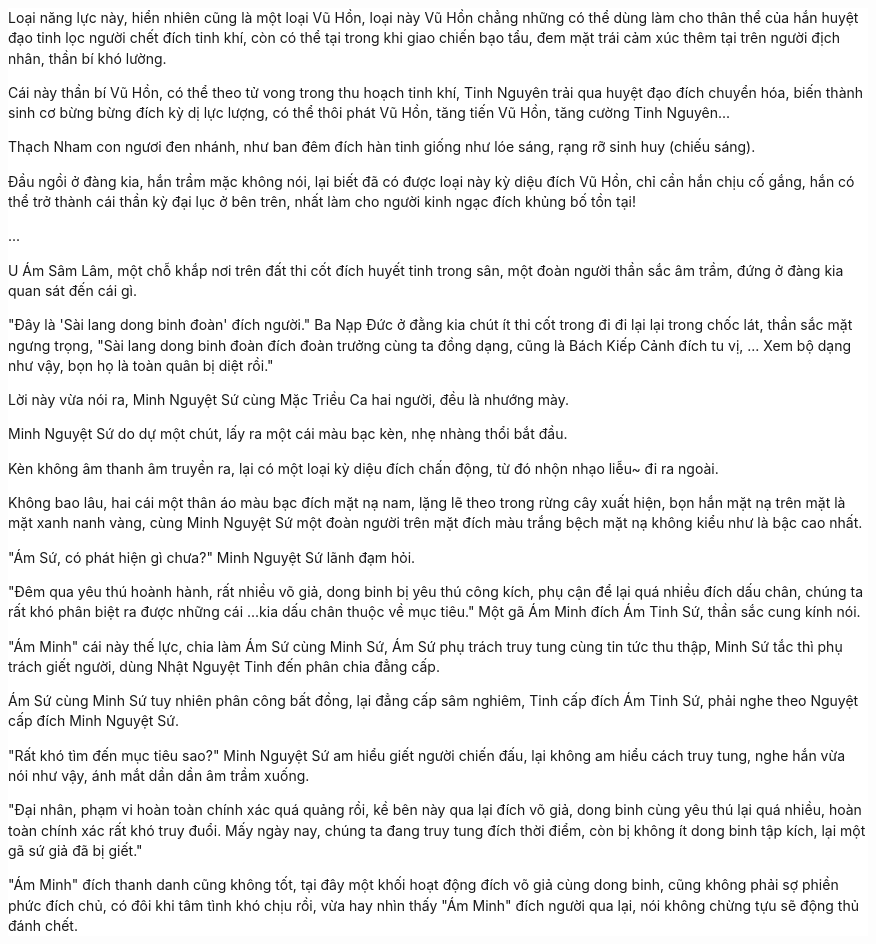 Loại năng lực này, hiển nhiên cũng là một loại Vũ Hồn, loại này Vũ Hồn chẳng những có thể dùng làm cho thân thể của hắn huyệt đạo tinh lọc người chết đích tinh khí, còn có thể tại trong khi giao chiến bạo tẩu, đem mặt trái cảm xúc thêm tại trên người địch nhân, thần bí khó lường.

Cái này thần bí Vũ Hồn, có thể theo tử vong trong thu hoạch tinh khí, Tinh Nguyên trải qua huyệt đạo đích chuyển hóa, biến thành sinh cơ bừng bừng đích kỳ dị lực lượng, có thể thôi phát Vũ Hồn, tăng tiến Vũ Hồn, tăng cường Tinh Nguyên...

Thạch Nham con ngươi đen nhánh, như ban đêm đích hàn tinh giống như lóe sáng, rạng rỡ sinh huy (chiếu sáng).

Đầu ngồi ở đàng kia, hắn trầm mặc không nói, lại biết đã có được loại này kỳ diệu đích Vũ Hồn, chỉ cần hắn chịu cố gắng, hắn có thể trở thành cái thần kỳ đại lục ở bên trên, nhất làm cho người kinh ngạc đích khủng bố tồn tại!

...

U Ám Sâm Lâm, một chỗ khắp nơi trên đất thi cốt đích huyết tinh trong sân, một đoàn người thần sắc âm trầm, đứng ở đàng kia quan sát đến cái gì.

"Đây là 'Sài lang dong binh đoàn' đích người." Ba Nạp Đức ở đằng kia chút ít thi cốt trong đi đi lại lại trong chốc lát, thần sắc mặt ngưng trọng, "Sài lang dong binh đoàn đích đoàn trưởng cùng ta đồng dạng, cũng là Bách Kiếp Cảnh đích tu vị, ... Xem bộ dạng như vậy, bọn họ là toàn quân bị diệt rồi."

Lời này vừa nói ra, Minh Nguyệt Sứ cùng Mặc Triều Ca hai người, đều là nhướng mày.

Minh Nguyệt Sứ do dự một chút, lấy ra một cái màu bạc kèn, nhẹ nhàng thổi bắt đầu.

Kèn không âm thanh âm truyền ra, lại có một loại kỳ diệu đích chấn động, từ đó nhộn nhạo liễu~ đi ra ngoài.

Không bao lâu, hai cái một thân áo màu bạc đích mặt nạ nam, lặng lẽ theo trong rừng cây xuất hiện, bọn hắn mặt nạ trên mặt là mặt xanh nanh vàng, cùng Minh Nguyệt Sứ một đoàn người trên mặt đích màu trắng bệch mặt nạ không kiểu như là bậc cao nhất.

"Ám Sứ, có phát hiện gì chưa?" Minh Nguyệt Sứ lãnh đạm hỏi.

"Đêm qua yêu thú hoành hành, rất nhiều võ giả, dong binh bị yêu thú công kích, phụ cận để lại quá nhiều đích dấu chân, chúng ta rất khó phân biệt ra được những cái ...kia dấu chân thuộc về mục tiêu." Một gã Ám Minh đích Ám Tinh Sứ, thần sắc cung kính nói.

"Ám Minh" cái này thế lực, chia làm Ám Sứ cùng Minh Sứ, Ám Sứ phụ trách truy tung cùng tin tức thu thập, Minh Sứ tắc thì phụ trách giết người, dùng Nhật Nguyệt Tinh đến phân chia đẳng cấp.

Ám Sứ cùng Minh Sứ tuy nhiên phân công bất đồng, lại đẳng cấp sâm nghiêm, Tinh cấp đích Ám Tinh Sứ, phải nghe theo Nguyệt cấp đích Minh Nguyệt Sứ.

"Rất khó tìm đến mục tiêu sao?" Minh Nguyệt Sứ am hiểu giết người chiến đấu, lại không am hiểu cách truy tung, nghe hắn vừa nói như vậy, ánh mắt dần dần âm trầm xuống.

"Đại nhân, phạm vi hoàn toàn chính xác quá quảng rồi, kề bên này qua lại đích võ giả, dong binh cùng yêu thú lại quá nhiều, hoàn toàn chính xác rất khó truy đuổi. Mấy ngày nay, chúng ta đang truy tung đích thời điểm, còn bị không ít dong binh tập kích, lại một gã sứ giả đã bị giết."

"Ám Minh" đích thanh danh cũng không tốt, tại đây một khối hoạt động đích võ giả cùng dong binh, cũng không phải sợ phiền phức đích chủ, có đôi khi tâm tình khó chịu rồi, vừa hay nhìn thấy "Ám Minh" đích người qua lại, nói không chừng tựu sẽ động thủ đánh chết.
